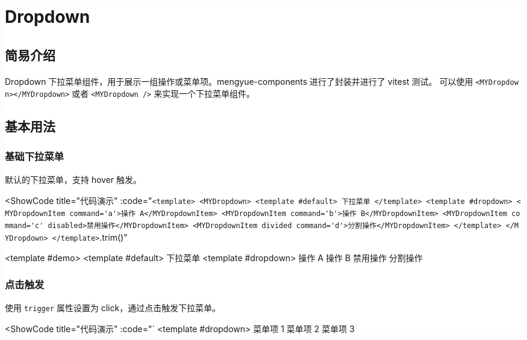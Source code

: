 # Dropdown

## 简易介绍
Dropdown 下拉菜单组件，用于展示一组操作或菜单项。mengyue-components 进行了封装并进行了 vitest 测试。
可以使用 `<MYDropdown></MYDropdown>` 或者 `<MYDropdown />` 来实现一个下拉菜单组件。

## 基本用法

### 基础下拉菜单
默认的下拉菜单，支持 hover 触发。

<ShowCode
  title="代码演示"
  :code="`
<template>
  <MYDropdown>
    <template #default>
      下拉菜单
    </template>
    <template #dropdown>
      <MYDropdownItem command='a'>操作 A</MYDropdownItem>
      <MYDropdownItem command='b'>操作 B</MYDropdownItem>
      <MYDropdownItem command='c' disabled>禁用操作</MYDropdownItem>
      <MYDropdownItem divided command='d'>分割操作</MYDropdownItem>
    </template>
  </MYDropdown>
</template>
  `.trim()"
>
  <template #demo>
    <MYDropdown>
      <template #default>
        下拉菜单
      </template>
      <template #dropdown>
        <MYDropdownItem command="a">操作 A</MYDropdownItem>
        <MYDropdownItem command="b">操作 B</MYDropdownItem>
        <MYDropdownItem command="c" disabled>禁用操作</MYDropdownItem>
        <MYDropdownItem divided command="d">分割操作</MYDropdownItem>
      </template>
    </MYDropdown>
  </template>
</ShowCode>

### 点击触发
使用 `trigger` 属性设置为 click，通过点击触发下拉菜单。

<ShowCode
  title="代码演示"
  :code="`
<template>
  <MYDropdown trigger='click'>
    <template #default>
      点击触发
    </template>
    <template #dropdown>
      <MYDropdownItem command='1'>菜单项 1</MYDropdownItem>
      <MYDropdownItem command='2'>菜单项 2</MYDropdownItem>
      <MYDropdownItem command='3'>菜单项 3</MYDropdownItem>
    </template>
  </MYDropdown>